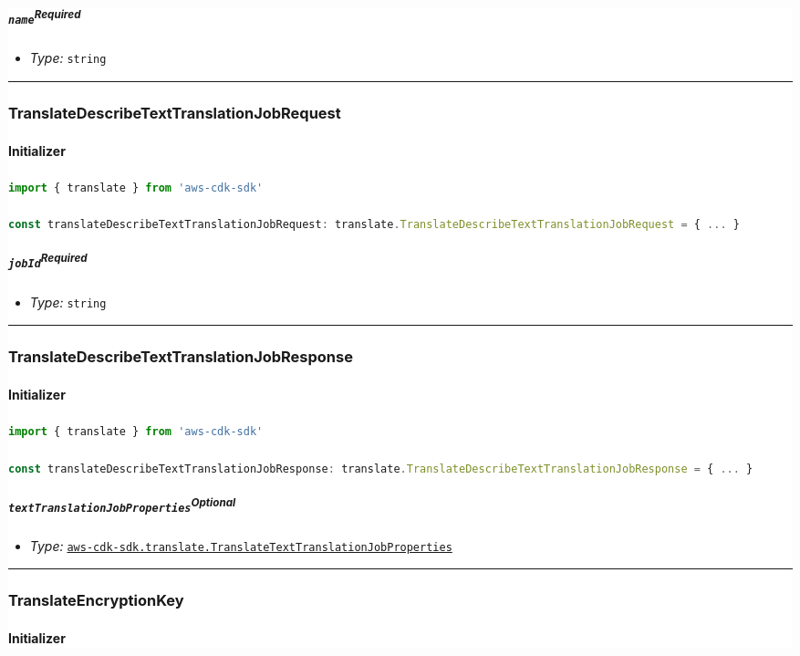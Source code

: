 ##### `name`<sup>Required</sup> <a name="aws-cdk-sdk.translate.TranslateDeleteTerminologyRequest.property.name"></a>

- *Type:* `string`

---

### TranslateDescribeTextTranslationJobRequest <a name="aws-cdk-sdk.translate.TranslateDescribeTextTranslationJobRequest"></a>

#### Initializer <a name="[object Object].Initializer"></a>

```typescript
import { translate } from 'aws-cdk-sdk'

const translateDescribeTextTranslationJobRequest: translate.TranslateDescribeTextTranslationJobRequest = { ... }
```

##### `jobId`<sup>Required</sup> <a name="aws-cdk-sdk.translate.TranslateDescribeTextTranslationJobRequest.property.jobId"></a>

- *Type:* `string`

---

### TranslateDescribeTextTranslationJobResponse <a name="aws-cdk-sdk.translate.TranslateDescribeTextTranslationJobResponse"></a>

#### Initializer <a name="[object Object].Initializer"></a>

```typescript
import { translate } from 'aws-cdk-sdk'

const translateDescribeTextTranslationJobResponse: translate.TranslateDescribeTextTranslationJobResponse = { ... }
```

##### `textTranslationJobProperties`<sup>Optional</sup> <a name="aws-cdk-sdk.translate.TranslateDescribeTextTranslationJobResponse.property.textTranslationJobProperties"></a>

- *Type:* [`aws-cdk-sdk.translate.TranslateTextTranslationJobProperties`](#aws-cdk-sdk.translate.TranslateTextTranslationJobProperties)

---

### TranslateEncryptionKey <a name="aws-cdk-sdk.translate.TranslateEncryptionKey"></a>

#### Initializer <a name="[object Object].Initializer"></a>
